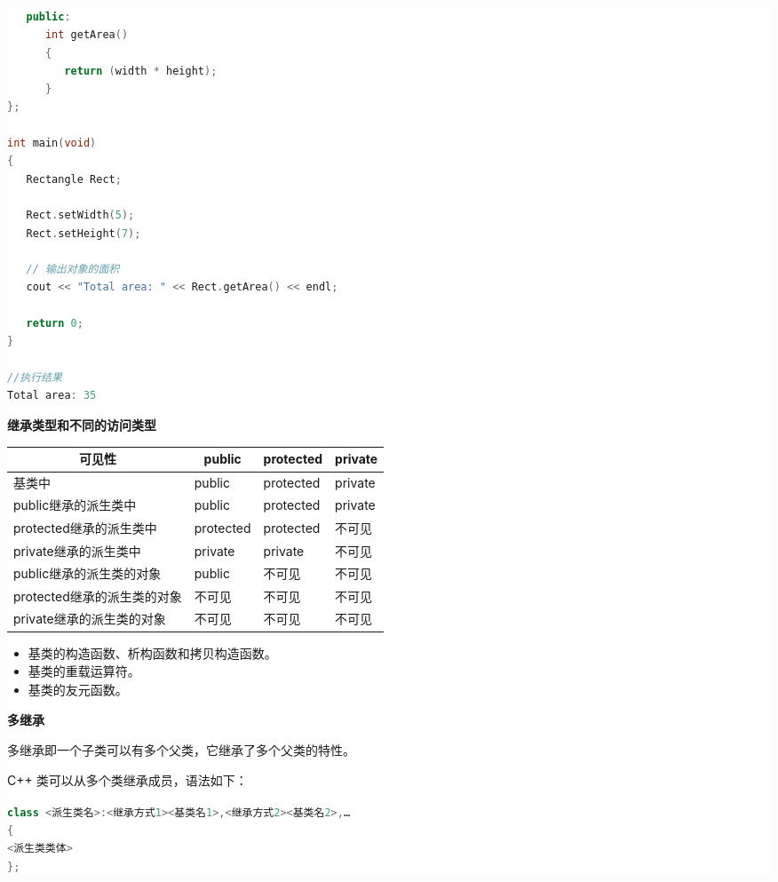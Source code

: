 ```C++
   public:
      int getArea()
      { 
         return (width * height); 
      }
};
 
int main(void)
{
   Rectangle Rect;
 
   Rect.setWidth(5);
   Rect.setHeight(7);
 
   // 输出对象的面积
   cout << "Total area: " << Rect.getArea() << endl;
 
   return 0;
}

//执行结果
Total area: 35
```

**继承类型和不同的访问类型**

| 可见性                      | public    | protected | private |
| --------------------------- | --------- | --------- | ------- |
| 基类中                      | public    | protected | private |
| public继承的派生类中        | public    | protected | private |
| protected继承的派生类中     | protected | protected | 不可见  |
| private继承的派生类中       | private   | private   | 不可见  |
| public继承的派生类的对象    | public    | 不可见    | 不可见  |
| protected继承的派生类的对象 | 不可见    | 不可见    | 不可见  |
| private继承的派生类的对象   | 不可见    | 不可见    | 不可见  |

- 基类的构造函数、析构函数和拷贝构造函数。
- 基类的重载运算符。
- 基类的友元函数。

**多继承**

多继承即一个子类可以有多个父类，它继承了多个父类的特性。

C++ 类可以从多个类继承成员，语法如下：

```c++
class <派生类名>:<继承方式1><基类名1>,<继承方式2><基类名2>,…
{
<派生类类体>
};
```
